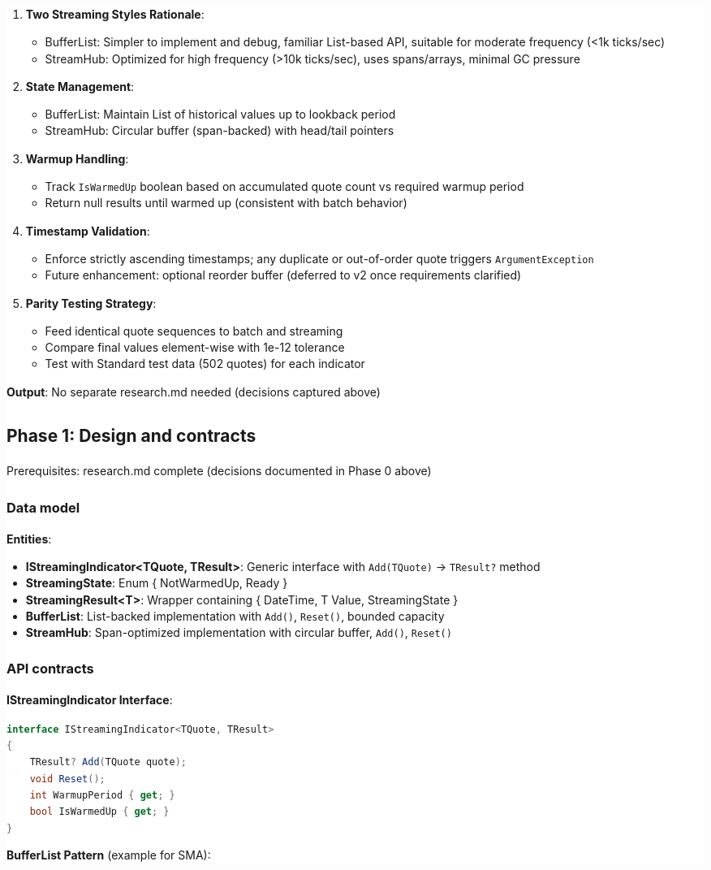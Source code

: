 1. **Two Streaming Styles Rationale**:
   - BufferList: Simpler to implement and debug, familiar List-based API, suitable for moderate frequency (<1k ticks/sec)
   - StreamHub: Optimized for high frequency (>10k ticks/sec), uses spans/arrays, minimal GC pressure

2. **State Management**:
   - BufferList: Maintain List of historical values up to lookback period
   - StreamHub: Circular buffer (span-backed) with head/tail pointers

3. **Warmup Handling**:
   - Track `IsWarmedUp` boolean based on accumulated quote count vs required warmup period
   - Return null results until warmed up (consistent with batch behavior)

4. **Timestamp Validation**:
    - Enforce strictly ascending timestamps; any duplicate or out-of-order quote triggers `ArgumentException`
    - Future enhancement: optional reorder buffer (deferred to v2 once requirements clarified)

5. **Parity Testing Strategy**:
   - Feed identical quote sequences to batch and streaming
   - Compare final values element-wise with 1e-12 tolerance
   - Test with Standard test data (502 quotes) for each indicator

**Output**: No separate research.md needed (decisions captured above)

## Phase 1: Design and contracts

Prerequisites: research.md complete (decisions documented in Phase 0 above)

### Data model

**Entities**:

- **IStreamingIndicator\<TQuote, TResult>**: Generic interface with `Add(TQuote)` → `TResult?` method
- **StreamingState**: Enum { NotWarmedUp, Ready }
- **StreamingResult\<T>**: Wrapper containing { DateTime, T Value, StreamingState }
- **BufferList**: List-backed implementation with `Add()`, `Reset()`, bounded capacity
- **StreamHub**: Span-optimized implementation with circular buffer, `Add()`, `Reset()`

### API contracts

**IStreamingIndicator Interface**:

```csharp
interface IStreamingIndicator<TQuote, TResult>
{
    TResult? Add(TQuote quote);
    void Reset();
    int WarmupPeriod { get; }
    bool IsWarmedUp { get; }
}
```

**BufferList Pattern** (example for SMA):
